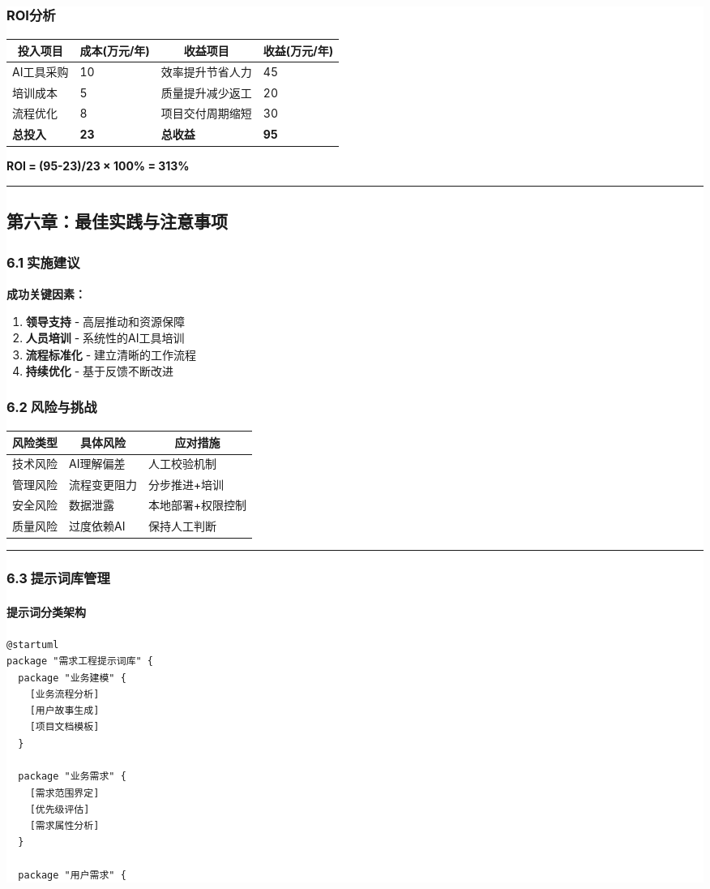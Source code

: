</div>

### ROI分析

| 投入项目         | 成本(万元/年) | 收益项目         | 收益(万元/年) |
| ---------------- | ------------- | ---------------- | ------------- |
| AI工具采购       | 10            | 效率提升节省人力 | 45            |
| 培训成本         | 5             | 质量提升减少返工 | 20            |
| 流程优化         | 8             | 项目交付周期缩短 | 30            |
| **总投入** | **23**  | **总收益** | **95**  |

**ROI = (95-23)/23 × 100% = 313%**

---

## 第六章：最佳实践与注意事项

### 6.1 实施建议

<div class="highlight">

**成功关键因素：**

1. **领导支持** - 高层推动和资源保障
2. **人员培训** - 系统性的AI工具培训
3. **流程标准化** - 建立清晰的工作流程
4. **持续优化** - 基于反馈不断改进

</div>

### 6.2 风险与挑战

| 风险类型 | 具体风险     | 应对措施          |
| -------- | ------------ | ----------------- |
| 技术风险 | AI理解偏差   | 人工校验机制      |
| 管理风险 | 流程变更阻力 | 分步推进+培训     |
| 安全风险 | 数据泄露     | 本地部署+权限控制 |
| 质量风险 | 过度依赖AI   | 保持人工判断      |

---

### 6.3 提示词库管理

#### 提示词分类架构

```plantuml
@startuml
package "需求工程提示词库" {
  package "业务建模" {
    [业务流程分析]
    [用户故事生成]
    [项目文档模板]
  }
  
  package "业务需求" {
    [需求范围界定]
    [优先级评估]
    [需求属性分析]
  }
  
  package "用户需求" {
```